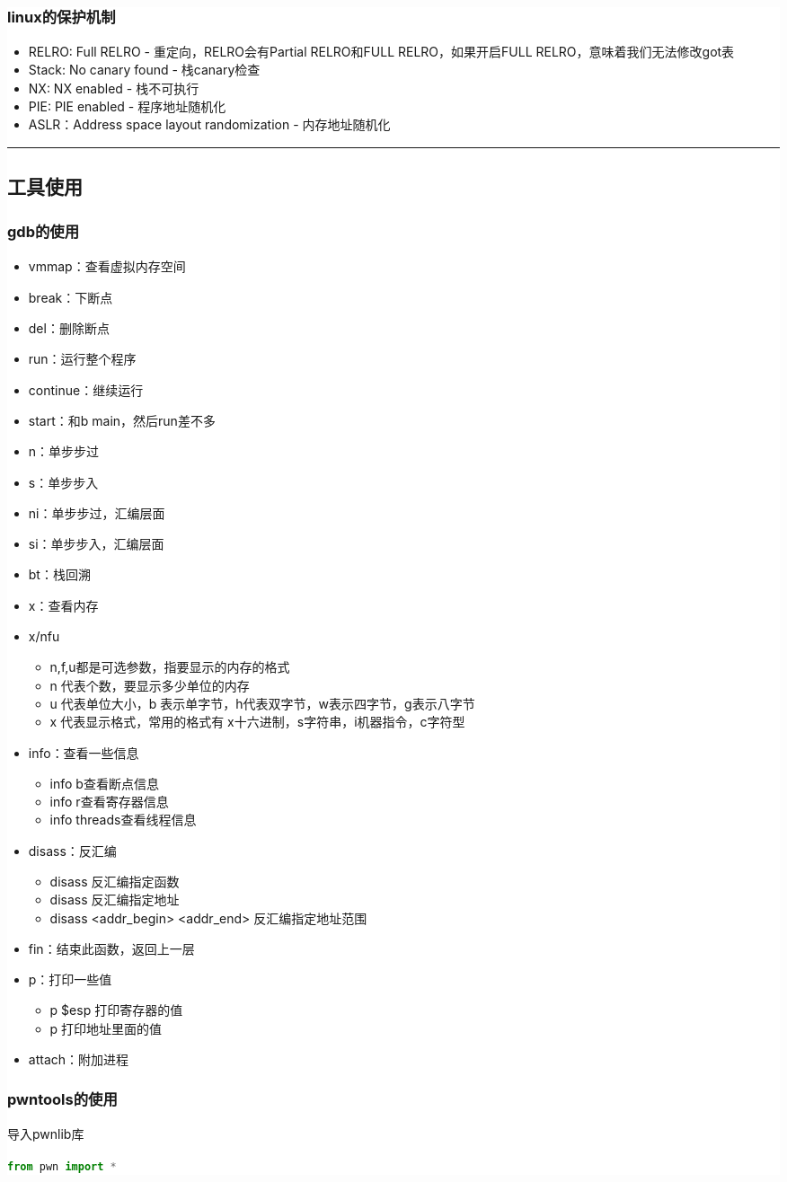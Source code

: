 ### linux的保护机制

* RELRO: Full RELRO - 重定向，RELRO会有Partial RELRO和FULL RELRO，如果开启FULL RELRO，意味着我们无法修改got表
* Stack: No canary found - 栈canary检查
* NX: NX enabled - 栈不可执行
* PIE: PIE enabled - 程序地址随机化
* ASLR：Address space layout randomization - 内存地址随机化

---

## 工具使用

### gdb的使用

* vmmap：查看虚拟内存空间
* break：下断点
* del：删除断点
* run：运行整个程序
* continue：继续运行
* start：和b main，然后run差不多
* n：单步步过
* s：单步步入
* ni：单步步过，汇编层面
* si：单步步入，汇编层面
* bt：栈回溯
* x：查看内存
* x/nfu <addr>
    * n,f,u都是可选参数，指要显示的内存的格式
    * n 代表个数，要显示多少单位的内存
    * u 代表单位大小，b 表示单字节，h代表双字节，w表示四字节，g表示八字节
    * x	代表显示格式，常用的格式有 x十六进制，s字符串，i机器指令，c字符型

* info：查看一些信息
    * info b查看断点信息
    * info r查看寄存器信息
    * info threads查看线程信息

* disass：反汇编
    * disass <func> 反汇编指定函数
    * disass <addr> 反汇编指定地址
    * disass <addr_begin> <addr_end> 反汇编指定地址范围

* fin：结束此函数，返回上一层
* p：打印一些值
    * p $esp 打印寄存器的值
    * p <addr> 打印地址里面的值
* attach：附加进程

### pwntools的使用

导入pwnlib库
```py
from pwn import *
```
